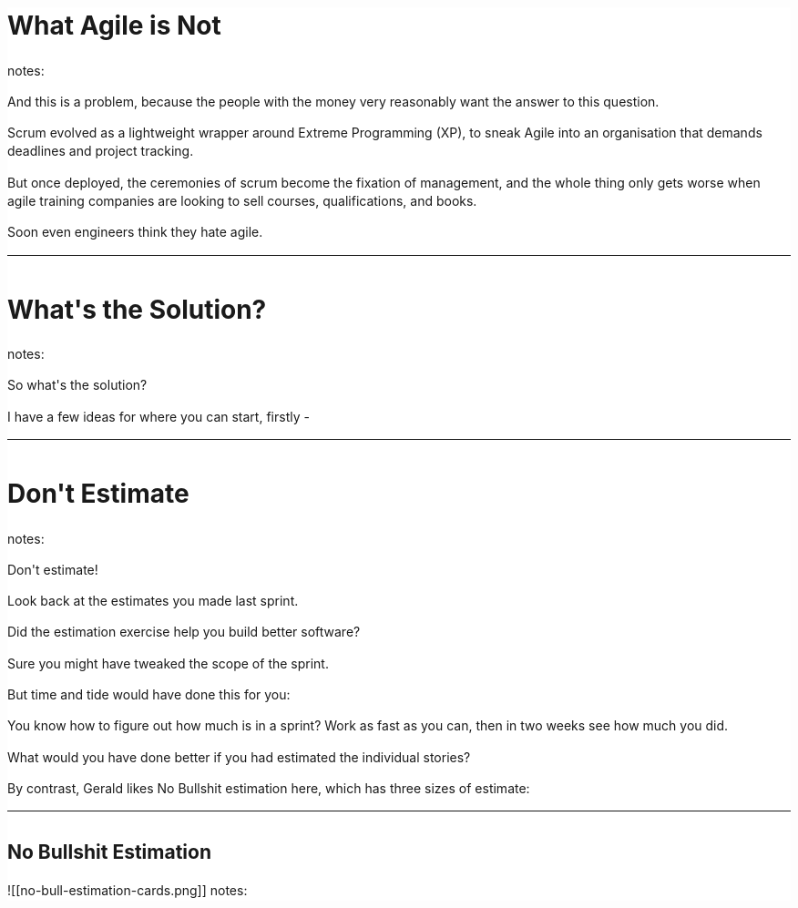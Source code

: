 # What Agile is Not

notes:

And this is a problem, because the people with the money very reasonably want the answer to this question.

Scrum evolved as a lightweight wrapper around Extreme Programming (XP), to sneak Agile into an organisation that demands deadlines and project tracking.

But once deployed, the ceremonies of scrum become the fixation of management, and the whole thing only gets worse when agile training companies are looking to sell courses, qualifications, and books.

Soon even engineers think they hate agile.

---

# What's the Solution?

notes:

So what's the solution?

I have a few ideas for where you can start, firstly -

---

# Don't Estimate

notes:

Don't estimate!

Look back at the estimates you made last sprint.

Did the estimation exercise help you build better software?

Sure you might have tweaked the scope of the sprint.

But time and tide would have done this for you:

You know how to figure out how much is in a sprint? Work as fast as you can, then in two weeks see how much you did.

What would you have done better if you had estimated the individual stories?

By contrast, Gerald likes No Bullshit estimation here, which has three sizes of estimate:

---

## No Bullshit Estimation

![[no-bull-estimation-cards.png]]
notes:
